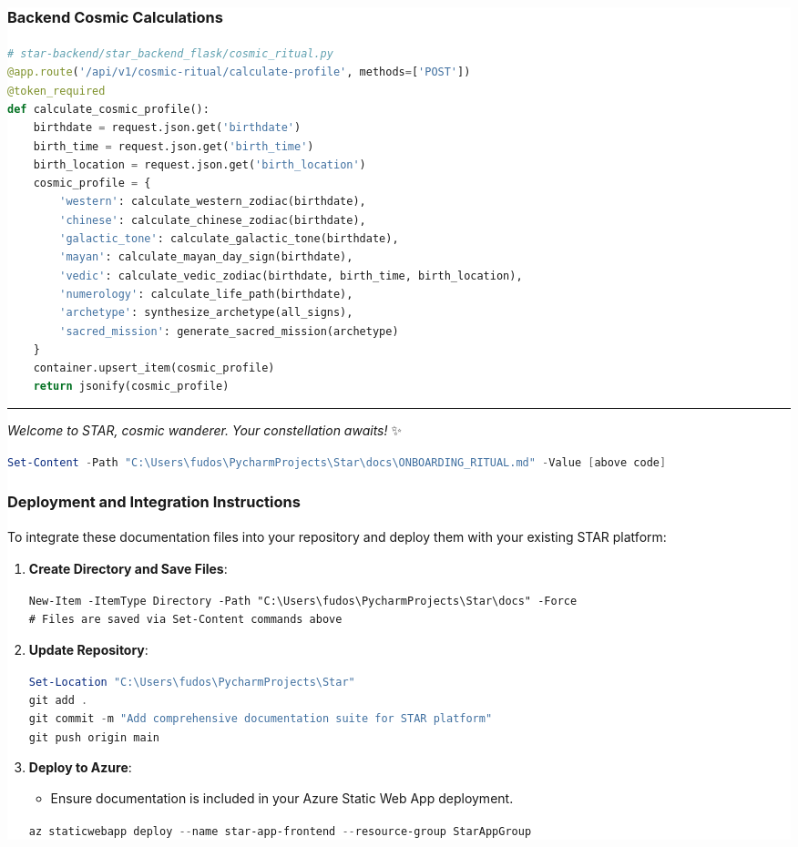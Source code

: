 ### Backend Cosmic Calculations
```python
# star-backend/star_backend_flask/cosmic_ritual.py
@app.route('/api/v1/cosmic-ritual/calculate-profile', methods=['POST'])
@token_required
def calculate_cosmic_profile():
    birthdate = request.json.get('birthdate')
    birth_time = request.json.get('birth_time')
    birth_location = request.json.get('birth_location')
    cosmic_profile = {
        'western': calculate_western_zodiac(birthdate),
        'chinese': calculate_chinese_zodiac(birthdate),
        'galactic_tone': calculate_galactic_tone(birthdate),
        'mayan': calculate_mayan_day_sign(birthdate),
        'vedic': calculate_vedic_zodiac(birthdate, birth_time, birth_location),
        'numerology': calculate_life_path(birthdate),
        'archetype': synthesize_archetype(all_signs),
        'sacred_mission': generate_sacred_mission(archetype)
    }
    container.upsert_item(cosmic_profile)
    return jsonify(cosmic_profile)
```

---
*Welcome to STAR, cosmic wanderer. Your constellation awaits!* ✨
</xaiArtifact>

```powershell
Set-Content -Path "C:\Users\fudos\PycharmProjects\Star\docs\ONBOARDING_RITUAL.md" -Value [above code]
```

### Deployment and Integration Instructions

To integrate these documentation files into your repository and deploy them with your existing STAR platform:

1. **Create Directory and Save Files**:
   ```powershell:disable-run
   New-Item -ItemType Directory -Path "C:\Users\fudos\PycharmProjects\Star\docs" -Force
   # Files are saved via Set-Content commands above
   ```

2. **Update Repository**:
   ```powershell
   Set-Location "C:\Users\fudos\PycharmProjects\Star"
   git add .
   git commit -m "Add comprehensive documentation suite for STAR platform"
   git push origin main
   ```

3. **Deploy to Azure**:
   - Ensure documentation is included in your Azure Static Web App deployment.
   ```powershell
   az staticwebapp deploy --name star-app-frontend --resource-group StarAppGroup
   ```
